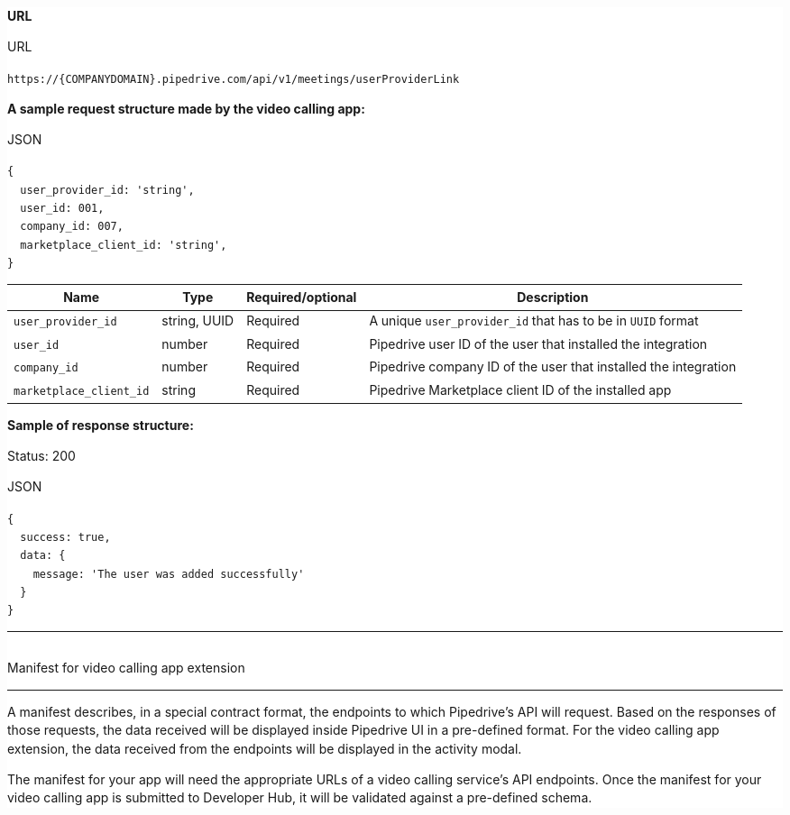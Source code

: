 **URL**

URL
    
    
    https://{COMPANYDOMAIN}.pipedrive.com/api/v1/meetings/userProviderLink
    

**A sample request structure made by the video calling app:**

JSON
    
    
    {
      user_provider_id: 'string',
      user_id: 001,
      company_id: 007,
      marketplace_client_id: 'string',
    }
    

Name| Type| Required/optional| Description  
---|---|---|---  
`user_provider_id`| string, UUID| Required| A unique `user_provider_id` that has to be in `UUID` format  
`user_id`| number| Required| Pipedrive user ID of the user that installed the integration  
`company_id`| number| Required| Pipedrive company ID of the user that installed the integration  
`marketplace_client_id`| string| Required| Pipedrive Marketplace client ID of the installed app  
  
**Sample of response structure:**

Status: 200

JSON
    
    
    {
      success: true,
      data: {
        message: 'The user was added successfully'
      }
    }
    

  


* * *

## 

Manifest for video calling app extension

[](#manifest-for-video-calling-app-extension)

* * *

A manifest describes, in a special contract format, the endpoints to which Pipedrive’s API will request. Based on the responses of those requests, the data received will be displayed inside Pipedrive UI in a pre-defined format. For the video calling app extension, the data received from the endpoints will be displayed in the activity modal.

The manifest for your app will need the appropriate URLs of a video calling service’s API endpoints. Once the manifest for your video calling app is submitted to Developer Hub, it will be validated against a pre-defined schema.

